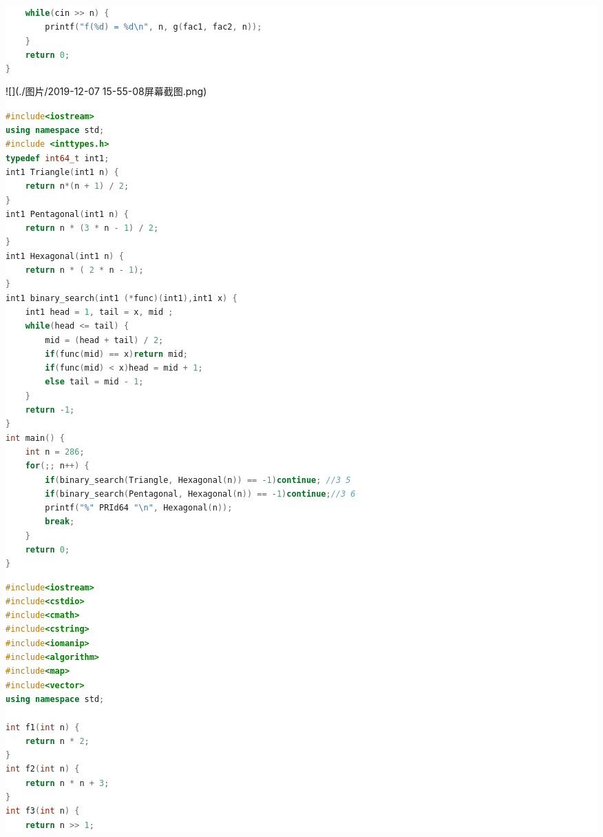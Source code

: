 ```cpp
    while(cin >> n) {
        printf("f(%d) = %d\n", n, g(fac1, fac2, n));
    }
    return 0;
}
```

![](./图片/2019-12-07 15-55-08屏幕截图.png)

```cpp
#include<iostream>
using namespace std;
#include <inttypes.h>
typedef int64_t int1;
int1 Triangle(int1 n) {
    return n*(n + 1) / 2;
}
int1 Pentagonal(int1 n) {
    return n * (3 * n - 1) / 2;
}
int1 Hexagonal(int1 n) {
    return n * ( 2 * n - 1);
}
int1 binary_search(int1 (*func)(int1),int1 x) {
    int1 head = 1, tail = x, mid ;
    while(head <= tail) {
        mid = (head + tail) / 2;
        if(func(mid) == x)return mid;
        if(func(mid) < x)head = mid + 1;
        else tail = mid - 1;
    }
    return -1;
}
int main() {
    int n = 286;
    for(;; n++) {
        if(binary_search(Triangle, Hexagonal(n)) == -1)continue; //3 5
        if(binary_search(Pentagonal, Hexagonal(n)) == -1)continue;//3 6
        printf("%" PRId64 "\n", Hexagonal(n));
        break;
    }
    return 0;
}
```

```cpp
#include<iostream>
#include<cstdio>
#include<cmath>
#include<cstring>
#include<iomanip>
#include<algorithm>
#include<map>
#include<vector>
using namespace std;

int f1(int n) {
    return n * 2;
}
int f2(int n) {
    return n * n + 3;
}
int f3(int n) {
    return n >> 1;
```